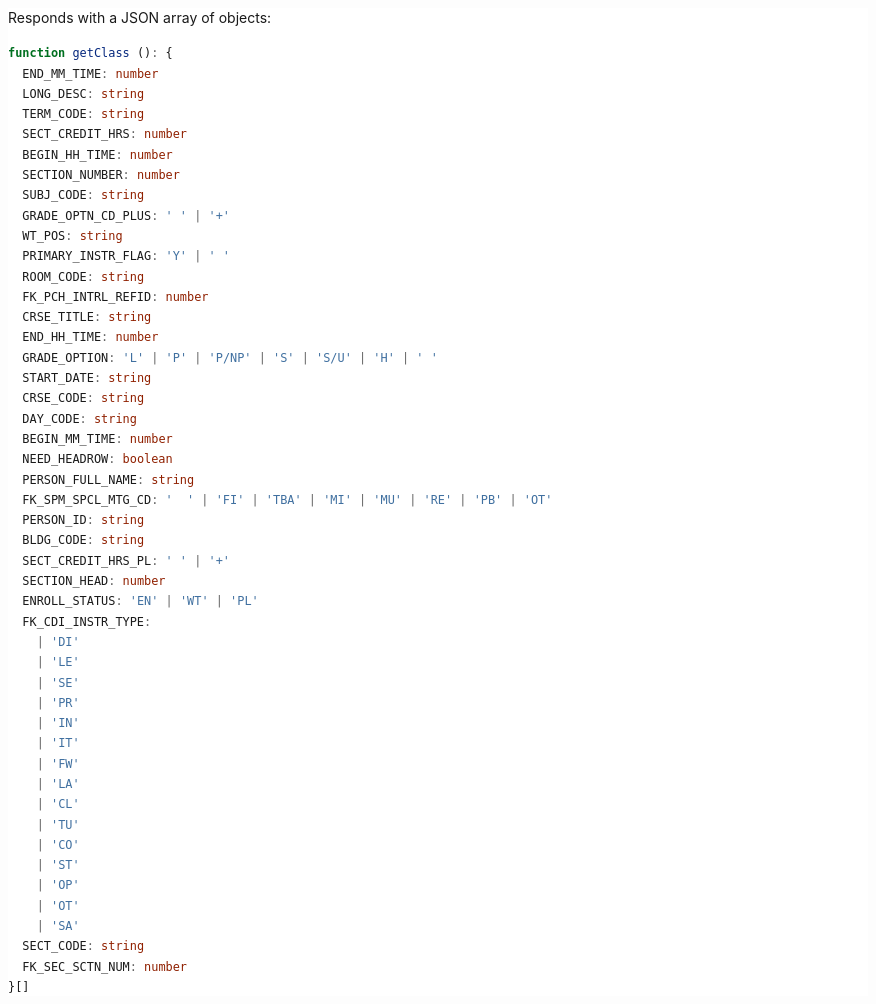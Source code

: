 Responds with a JSON array of objects:

```ts
function getClass (): {
  END_MM_TIME: number
  LONG_DESC: string
  TERM_CODE: string
  SECT_CREDIT_HRS: number
  BEGIN_HH_TIME: number
  SECTION_NUMBER: number
  SUBJ_CODE: string
  GRADE_OPTN_CD_PLUS: ' ' | '+'
  WT_POS: string
  PRIMARY_INSTR_FLAG: 'Y' | ' '
  ROOM_CODE: string
  FK_PCH_INTRL_REFID: number
  CRSE_TITLE: string
  END_HH_TIME: number
  GRADE_OPTION: 'L' | 'P' | 'P/NP' | 'S' | 'S/U' | 'H' | ' '
  START_DATE: string
  CRSE_CODE: string
  DAY_CODE: string
  BEGIN_MM_TIME: number
  NEED_HEADROW: boolean
  PERSON_FULL_NAME: string
  FK_SPM_SPCL_MTG_CD: '  ' | 'FI' | 'TBA' | 'MI' | 'MU' | 'RE' | 'PB' | 'OT'
  PERSON_ID: string
  BLDG_CODE: string
  SECT_CREDIT_HRS_PL: ' ' | '+'
  SECTION_HEAD: number
  ENROLL_STATUS: 'EN' | 'WT' | 'PL'
  FK_CDI_INSTR_TYPE:
    | 'DI'
    | 'LE'
    | 'SE'
    | 'PR'
    | 'IN'
    | 'IT'
    | 'FW'
    | 'LA'
    | 'CL'
    | 'TU'
    | 'CO'
    | 'ST'
    | 'OP'
    | 'OT'
    | 'SA'
  SECT_CODE: string
  FK_SEC_SCTN_NUM: number
}[]
```
